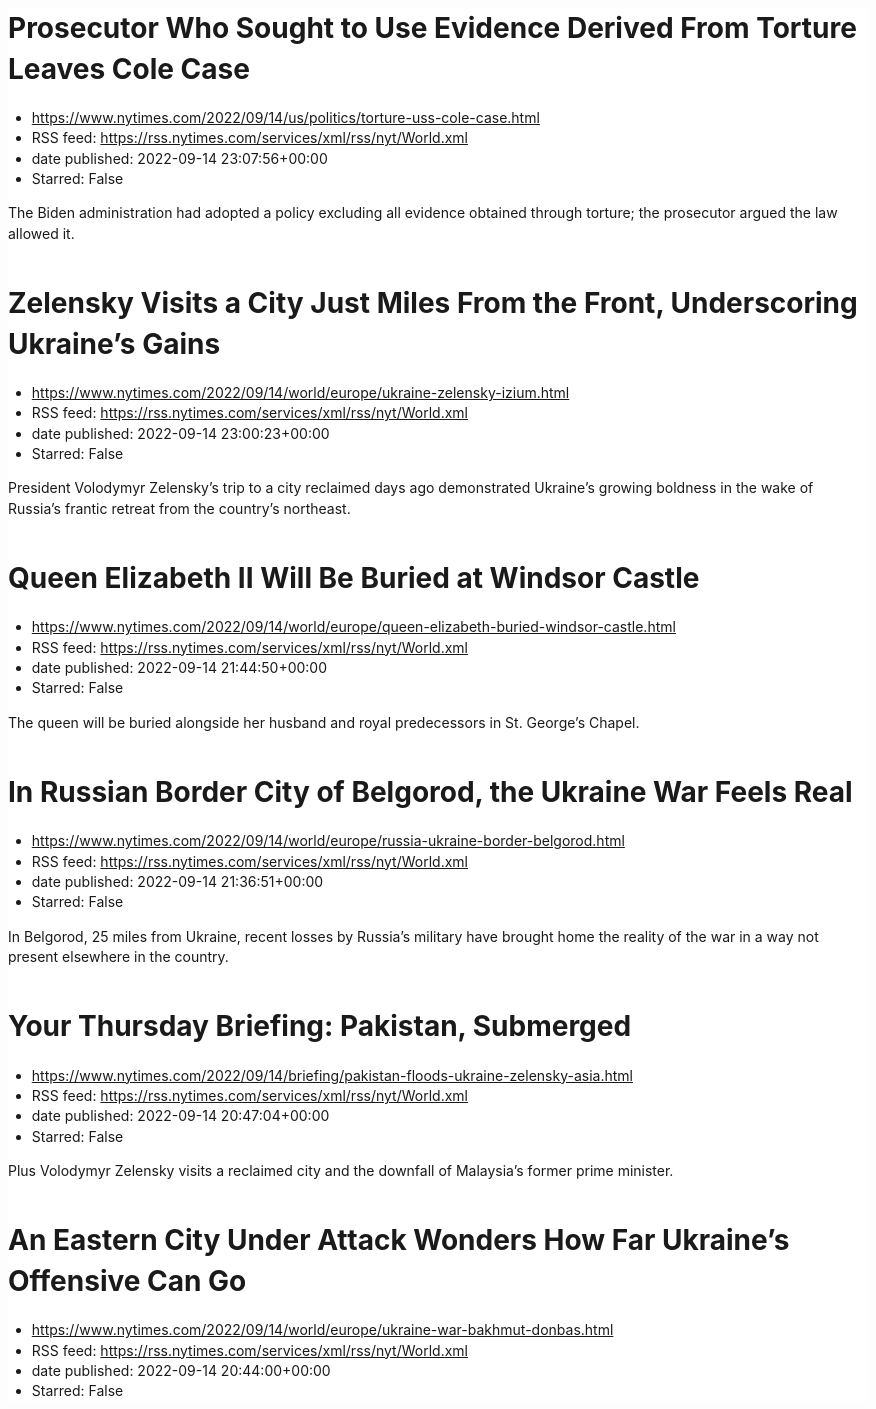 # Prosecutor Who Sought to Use Evidence Derived From Torture Leaves Cole Case
 - https://www.nytimes.com/2022/09/14/us/politics/torture-uss-cole-case.html
 - RSS feed: https://rss.nytimes.com/services/xml/rss/nyt/World.xml
 - date published: 2022-09-14 23:07:56+00:00
 - Starred: False

The Biden administration had adopted a policy excluding all evidence obtained through torture; the prosecutor argued the law allowed it.

# Zelensky Visits a City Just Miles From the Front, Underscoring Ukraine’s Gains
 - https://www.nytimes.com/2022/09/14/world/europe/ukraine-zelensky-izium.html
 - RSS feed: https://rss.nytimes.com/services/xml/rss/nyt/World.xml
 - date published: 2022-09-14 23:00:23+00:00
 - Starred: False

President Volodymyr Zelensky’s trip to a city reclaimed days ago demonstrated Ukraine’s growing boldness in the wake of Russia’s frantic retreat from the country’s northeast.

# Queen Elizabeth II Will Be Buried at Windsor Castle
 - https://www.nytimes.com/2022/09/14/world/europe/queen-elizabeth-buried-windsor-castle.html
 - RSS feed: https://rss.nytimes.com/services/xml/rss/nyt/World.xml
 - date published: 2022-09-14 21:44:50+00:00
 - Starred: False

The queen will be buried alongside her husband and royal predecessors in St. George’s Chapel.

# In Russian Border City of Belgorod, the Ukraine War Feels Real
 - https://www.nytimes.com/2022/09/14/world/europe/russia-ukraine-border-belgorod.html
 - RSS feed: https://rss.nytimes.com/services/xml/rss/nyt/World.xml
 - date published: 2022-09-14 21:36:51+00:00
 - Starred: False

In Belgorod, 25 miles from Ukraine, recent losses by Russia’s military have brought home the reality of the war in a way not present elsewhere in the country.

# Your Thursday Briefing: Pakistan, Submerged
 - https://www.nytimes.com/2022/09/14/briefing/pakistan-floods-ukraine-zelensky-asia.html
 - RSS feed: https://rss.nytimes.com/services/xml/rss/nyt/World.xml
 - date published: 2022-09-14 20:47:04+00:00
 - Starred: False

Plus Volodymyr Zelensky visits a reclaimed city and the downfall of Malaysia’s former prime minister.

# An Eastern City Under Attack Wonders How Far Ukraine’s Offensive Can Go
 - https://www.nytimes.com/2022/09/14/world/europe/ukraine-war-bakhmut-donbas.html
 - RSS feed: https://rss.nytimes.com/services/xml/rss/nyt/World.xml
 - date published: 2022-09-14 20:44:00+00:00
 - Starred: False
